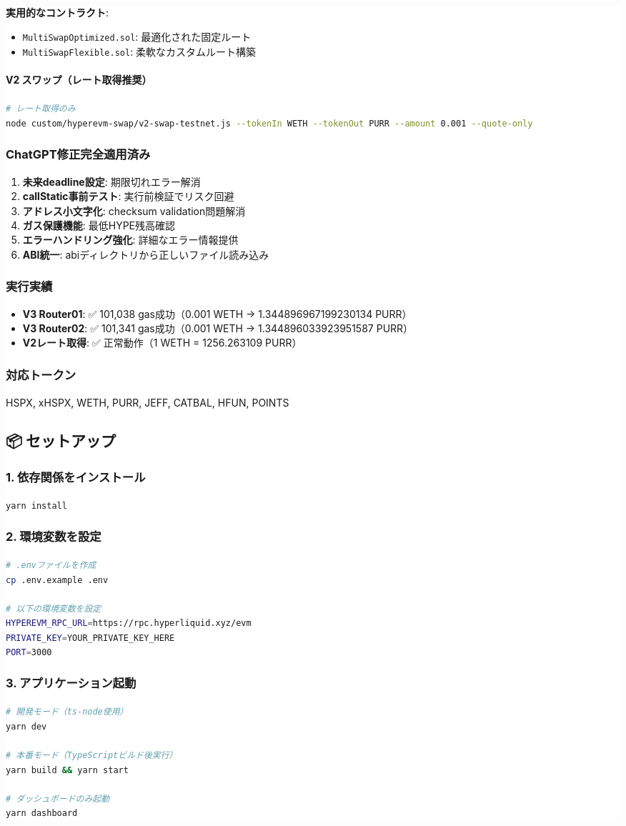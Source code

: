 **実用的なコントラクト**:
- `MultiSwapOptimized.sol`: 最適化された固定ルート
- `MultiSwapFlexible.sol`: 柔軟なカスタムルート構築

#### V2 スワップ（レート取得推奨）
```bash
# レート取得のみ
node custom/hyperevm-swap/v2-swap-testnet.js --tokenIn WETH --tokenOut PURR --amount 0.001 --quote-only
```

### ChatGPT修正完全適用済み

1. **未来deadline設定**: 期限切れエラー解消
2. **callStatic事前テスト**: 実行前検証でリスク回避  
3. **アドレス小文字化**: checksum validation問題解消
4. **ガス保護機能**: 最低HYPE残高確認
5. **エラーハンドリング強化**: 詳細なエラー情報提供
6. **ABI統一**: abiディレクトリから正しいファイル読み込み

### 実行実績

- **V3 Router01**: ✅ 101,038 gas成功（0.001 WETH → 1.344896967199230134 PURR）
- **V3 Router02**: ✅ 101,341 gas成功（0.001 WETH → 1.344896033923951587 PURR）
- **V2レート取得**: ✅ 正常動作（1 WETH = 1256.263109 PURR）

### 対応トークン

HSPX, xHSPX, WETH, PURR, JEFF, CATBAL, HFUN, POINTS

## 📦 セットアップ

### 1. 依存関係をインストール

```bash
yarn install
```

### 2. 環境変数を設定

```bash
# .envファイルを作成
cp .env.example .env

# 以下の環境変数を設定
HYPEREVM_RPC_URL=https://rpc.hyperliquid.xyz/evm
PRIVATE_KEY=YOUR_PRIVATE_KEY_HERE
PORT=3000
```

### 3. アプリケーション起動

```bash
# 開発モード（ts-node使用）
yarn dev

# 本番モード（TypeScriptビルド後実行）
yarn build && yarn start

# ダッシュボードのみ起動
yarn dashboard
```
